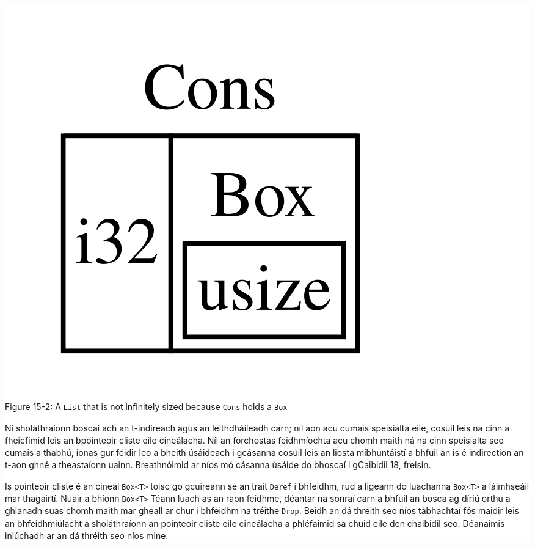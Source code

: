 <img alt="A finite Cons list" src="img/trpl15-02.svg" class="center" />

<span class="caption">Figure 15-2: A `List` that is not infinitely sized
because `Cons` holds a `Box`</span>

Ní sholáthraíonn boscaí ach an t-indíreach agus an leithdháileadh carn; níl aon acu
cumais speisialta eile, cosúil leis na cinn a fheicfimid leis an bpointeoir cliste eile
cineálacha. Níl an forchostas feidhmíochta acu chomh maith ná na cinn speisialta seo
cumais a thabhú, ionas gur féidir leo a bheith úsáideach i gcásanna cosúil leis an liosta míbhuntáistí a bhfuil an
is é indirection an t-aon ghné a theastaíonn uainn. Breathnóimid ar níos mó cásanna úsáide do bhoscaí
i gCaibidil 18, freisin.

Is pointeoir cliste é an cineál `Box<T>` toisc go gcuireann sé an trait `Deref` i bhfeidhm,
rud a ligeann do luachanna `Box<T>` a láimhseáil mar thagairtí. Nuair a bhíonn `Box<T>`
Téann luach as an raon feidhme, déantar na sonraí carn a bhfuil an bosca ag díriú orthu a ghlanadh
suas chomh maith mar gheall ar chur i bhfeidhm na tréithe `Drop`. Beidh an dá thréith seo
níos tábhachtaí fós maidir leis an bhfeidhmiúlacht a sholáthraíonn an pointeoir cliste eile
cineálacha a phléfaimid sa chuid eile den chaibidil seo. Déanaimis iniúchadh ar an dá thréith seo
níos mine.

[trait-objects]: ch18-02-trait-objects.html#using-trait-objects-that-allow-for-values-of-different-types